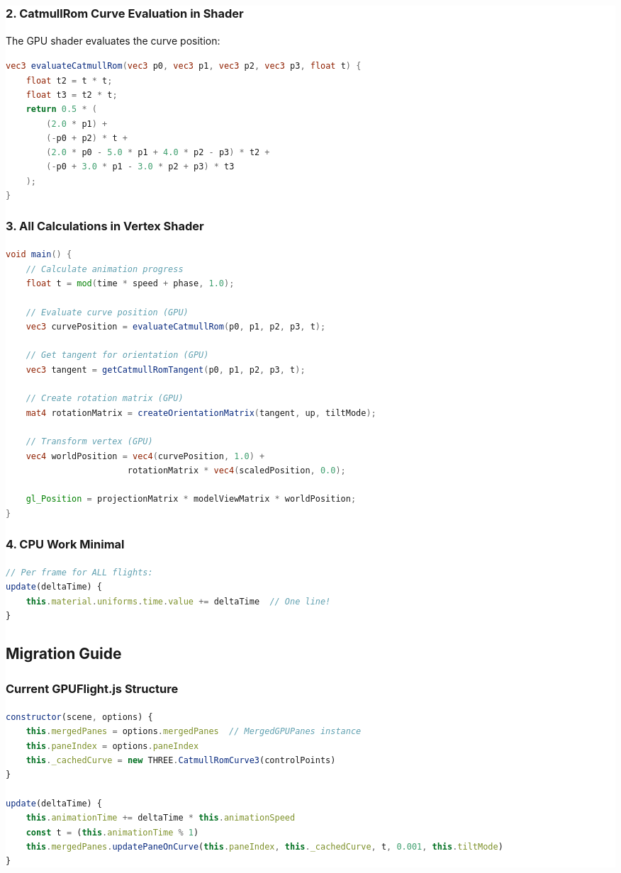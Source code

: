 ### 2. CatmullRom Curve Evaluation in Shader
The GPU shader evaluates the curve position:
```glsl
vec3 evaluateCatmullRom(vec3 p0, vec3 p1, vec3 p2, vec3 p3, float t) {
    float t2 = t * t;
    float t3 = t2 * t;
    return 0.5 * (
        (2.0 * p1) +
        (-p0 + p2) * t +
        (2.0 * p0 - 5.0 * p1 + 4.0 * p2 - p3) * t2 +
        (-p0 + 3.0 * p1 - 3.0 * p2 + p3) * t3
    );
}
```

### 3. All Calculations in Vertex Shader
```glsl
void main() {
    // Calculate animation progress
    float t = mod(time * speed + phase, 1.0);

    // Evaluate curve position (GPU)
    vec3 curvePosition = evaluateCatmullRom(p0, p1, p2, p3, t);

    // Get tangent for orientation (GPU)
    vec3 tangent = getCatmullRomTangent(p0, p1, p2, p3, t);

    // Create rotation matrix (GPU)
    mat4 rotationMatrix = createOrientationMatrix(tangent, up, tiltMode);

    // Transform vertex (GPU)
    vec4 worldPosition = vec4(curvePosition, 1.0) +
                        rotationMatrix * vec4(scaledPosition, 0.0);

    gl_Position = projectionMatrix * modelViewMatrix * worldPosition;
}
```

### 4. CPU Work Minimal
```javascript
// Per frame for ALL flights:
update(deltaTime) {
    this.material.uniforms.time.value += deltaTime  // One line!
}
```

## Migration Guide

### Current GPUFlight.js Structure
```javascript
constructor(scene, options) {
    this.mergedPanes = options.mergedPanes  // MergedGPUPanes instance
    this.paneIndex = options.paneIndex
    this._cachedCurve = new THREE.CatmullRomCurve3(controlPoints)
}

update(deltaTime) {
    this.animationTime += deltaTime * this.animationSpeed
    const t = (this.animationTime % 1)
    this.mergedPanes.updatePaneOnCurve(this.paneIndex, this._cachedCurve, t, 0.001, this.tiltMode)
}
```
